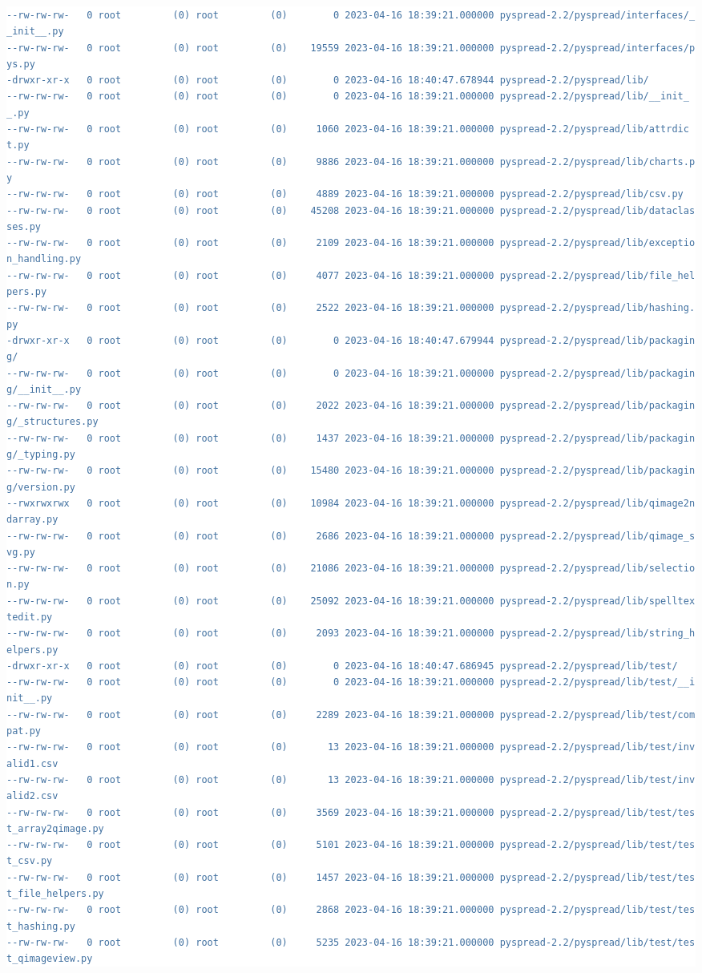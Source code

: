 ```diff
--rw-rw-rw-   0 root         (0) root         (0)        0 2023-04-16 18:39:21.000000 pyspread-2.2/pyspread/interfaces/__init__.py
--rw-rw-rw-   0 root         (0) root         (0)    19559 2023-04-16 18:39:21.000000 pyspread-2.2/pyspread/interfaces/pys.py
-drwxr-xr-x   0 root         (0) root         (0)        0 2023-04-16 18:40:47.678944 pyspread-2.2/pyspread/lib/
--rw-rw-rw-   0 root         (0) root         (0)        0 2023-04-16 18:39:21.000000 pyspread-2.2/pyspread/lib/__init__.py
--rw-rw-rw-   0 root         (0) root         (0)     1060 2023-04-16 18:39:21.000000 pyspread-2.2/pyspread/lib/attrdict.py
--rw-rw-rw-   0 root         (0) root         (0)     9886 2023-04-16 18:39:21.000000 pyspread-2.2/pyspread/lib/charts.py
--rw-rw-rw-   0 root         (0) root         (0)     4889 2023-04-16 18:39:21.000000 pyspread-2.2/pyspread/lib/csv.py
--rw-rw-rw-   0 root         (0) root         (0)    45208 2023-04-16 18:39:21.000000 pyspread-2.2/pyspread/lib/dataclasses.py
--rw-rw-rw-   0 root         (0) root         (0)     2109 2023-04-16 18:39:21.000000 pyspread-2.2/pyspread/lib/exception_handling.py
--rw-rw-rw-   0 root         (0) root         (0)     4077 2023-04-16 18:39:21.000000 pyspread-2.2/pyspread/lib/file_helpers.py
--rw-rw-rw-   0 root         (0) root         (0)     2522 2023-04-16 18:39:21.000000 pyspread-2.2/pyspread/lib/hashing.py
-drwxr-xr-x   0 root         (0) root         (0)        0 2023-04-16 18:40:47.679944 pyspread-2.2/pyspread/lib/packaging/
--rw-rw-rw-   0 root         (0) root         (0)        0 2023-04-16 18:39:21.000000 pyspread-2.2/pyspread/lib/packaging/__init__.py
--rw-rw-rw-   0 root         (0) root         (0)     2022 2023-04-16 18:39:21.000000 pyspread-2.2/pyspread/lib/packaging/_structures.py
--rw-rw-rw-   0 root         (0) root         (0)     1437 2023-04-16 18:39:21.000000 pyspread-2.2/pyspread/lib/packaging/_typing.py
--rw-rw-rw-   0 root         (0) root         (0)    15480 2023-04-16 18:39:21.000000 pyspread-2.2/pyspread/lib/packaging/version.py
--rwxrwxrwx   0 root         (0) root         (0)    10984 2023-04-16 18:39:21.000000 pyspread-2.2/pyspread/lib/qimage2ndarray.py
--rw-rw-rw-   0 root         (0) root         (0)     2686 2023-04-16 18:39:21.000000 pyspread-2.2/pyspread/lib/qimage_svg.py
--rw-rw-rw-   0 root         (0) root         (0)    21086 2023-04-16 18:39:21.000000 pyspread-2.2/pyspread/lib/selection.py
--rw-rw-rw-   0 root         (0) root         (0)    25092 2023-04-16 18:39:21.000000 pyspread-2.2/pyspread/lib/spelltextedit.py
--rw-rw-rw-   0 root         (0) root         (0)     2093 2023-04-16 18:39:21.000000 pyspread-2.2/pyspread/lib/string_helpers.py
-drwxr-xr-x   0 root         (0) root         (0)        0 2023-04-16 18:40:47.686945 pyspread-2.2/pyspread/lib/test/
--rw-rw-rw-   0 root         (0) root         (0)        0 2023-04-16 18:39:21.000000 pyspread-2.2/pyspread/lib/test/__init__.py
--rw-rw-rw-   0 root         (0) root         (0)     2289 2023-04-16 18:39:21.000000 pyspread-2.2/pyspread/lib/test/compat.py
--rw-rw-rw-   0 root         (0) root         (0)       13 2023-04-16 18:39:21.000000 pyspread-2.2/pyspread/lib/test/invalid1.csv
--rw-rw-rw-   0 root         (0) root         (0)       13 2023-04-16 18:39:21.000000 pyspread-2.2/pyspread/lib/test/invalid2.csv
--rw-rw-rw-   0 root         (0) root         (0)     3569 2023-04-16 18:39:21.000000 pyspread-2.2/pyspread/lib/test/test_array2qimage.py
--rw-rw-rw-   0 root         (0) root         (0)     5101 2023-04-16 18:39:21.000000 pyspread-2.2/pyspread/lib/test/test_csv.py
--rw-rw-rw-   0 root         (0) root         (0)     1457 2023-04-16 18:39:21.000000 pyspread-2.2/pyspread/lib/test/test_file_helpers.py
--rw-rw-rw-   0 root         (0) root         (0)     2868 2023-04-16 18:39:21.000000 pyspread-2.2/pyspread/lib/test/test_hashing.py
--rw-rw-rw-   0 root         (0) root         (0)     5235 2023-04-16 18:39:21.000000 pyspread-2.2/pyspread/lib/test/test_qimageview.py
```